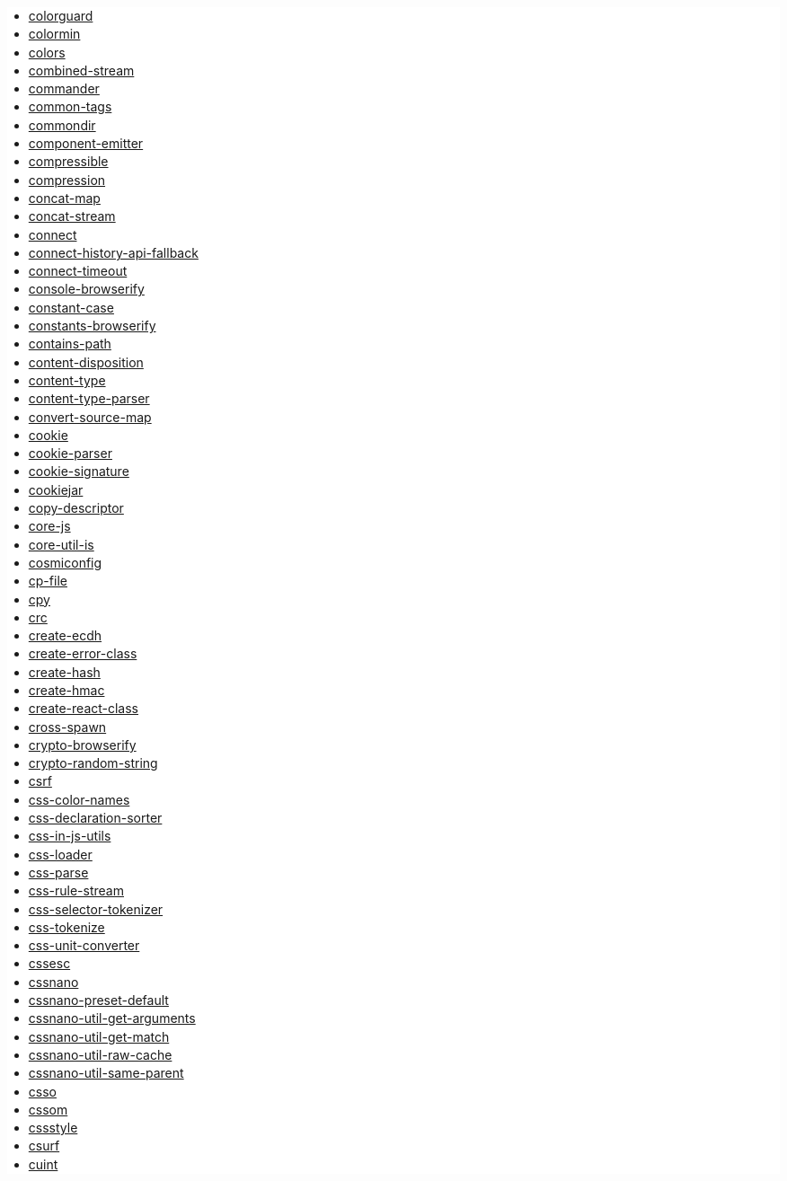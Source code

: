 - [colorguard](https://github.com/SlexAxton/css-colorguard)
- [colormin](https://github.com/ben-eb/colormin)
- [colors](http://github.com/Marak/colors.js)
- [combined-stream](https://github.com/felixge/node-combined-stream)
- [commander](https://github.com/tj/commander.js)
- [common-tags](https://github.com/declandewet/common-tags)
- [commondir](http://github.com/substack/node-commondir)
- [component-emitter](https://github.com/component/emitter)
- [compressible](https://github.com/jshttp/compressible)
- [compression](https://github.com/expressjs/compression)
- [concat-map](https://github.com/substack/node-concat-map)
- [concat-stream](http://github.com/maxogden/concat-stream)
- [connect](https://github.com/senchalabs/connect)
- [connect-history-api-fallback](http://github.com/bripkens/connect-history-api-fallback)
- [connect-timeout](https://github.com/expressjs/timeout)
- [console-browserify](https://github.com/Raynos/console-browserify)
- [constant-case](https://github.com/blakeembrey/constant-case)
- [constants-browserify](https://github.com/juliangruber/constants-browserify)
- [contains-path](https://github.com/jonschlinkert/contains-path)
- [content-disposition](https://github.com/jshttp/content-disposition)
- [content-type](https://github.com/jshttp/content-type)
- [content-type-parser](https://github.com/jsdom/content-type-parser)
- [convert-source-map](https://github.com/thlorenz/convert-source-map)
- [cookie](https://github.com/jshttp/cookie)
- [cookie-parser](https://github.com/expressjs/cookie-parser)
- [cookie-signature](https://github.com/visionmedia/node-cookie-signature)
- [cookiejar](https://github.com/bmeck/node-cookiejar)
- [copy-descriptor](https://github.com/jonschlinkert/copy-descriptor)
- [core-js](https://github.com/zloirock/core-js)
- [core-util-is](https://github.com/isaacs/core-util-is)
- [cosmiconfig](https://github.com/davidtheclark/cosmiconfig)
- [cp-file](https://github.com/sindresorhus/cp-file)
- [cpy](https://github.com/sindresorhus/cpy)
- [crc](https://github.com/alexgorbatchev/node-crc)
- [create-ecdh](https://github.com/crypto-browserify/createECDH)
- [create-error-class](https://github.com/floatdrop/create-error-class)
- [create-hash](https://github.com/crypto-browserify/createHash)
- [create-hmac](https://github.com/crypto-browserify/createHmac)
- [create-react-class](https://github.com/facebook/react)
- [cross-spawn](https://github.com/IndigoUnited/node-cross-spawn)
- [crypto-browserify](https://github.com/crypto-browserify/crypto-browserify)
- [crypto-random-string](https://github.com/sindresorhus/crypto-random-string)
- [csrf](https://github.com/pillarjs/csrf)
- [css-color-names](https://github.com/bahamas10/css-color-names)
- [css-declaration-sorter](https://github.com/Siilwyn/css-declaration-sorter)
- [css-in-js-utils](https://github.com/rofrischmann/css-in-js-utils)
- [css-loader](https://github.com/webpack/css-loader)
- [css-parse](https://github.com/visionmedia/css-parse)
- [css-rule-stream](https://github.com/anandthakker/css-rule-stream)
- [css-selector-tokenizer](https://github.com/css-modules/css-selector-tokenizer)
- [css-tokenize](https://github.com/anandthakker/css-tokenize)
- [css-unit-converter](https://github.com/andyjansson/css-unit-converter)
- [cssesc](https://github.com/mathiasbynens/cssesc)
- [cssnano](https://github.com/ben-eb/cssnano)
- [cssnano-preset-default](https://github.com/ben-eb/cssnano)
- [cssnano-util-get-arguments](https://github.com/ben-eb/cssnano)
- [cssnano-util-get-match](https://github.com/ben-eb/cssnano)
- [cssnano-util-raw-cache](https://github.com/ben-eb/cssnano)
- [cssnano-util-same-parent](https://github.com/ben-eb/cssnano)
- [csso](https://github.com/css/csso)
- [cssom](https://github.com/NV/CSSOM)
- [cssstyle](https://github.com/chad3814/CSSStyleDeclaration)
- [csurf](https://github.com/expressjs/csurf)
- [cuint](https://github.com/pierrec/js-cuint)